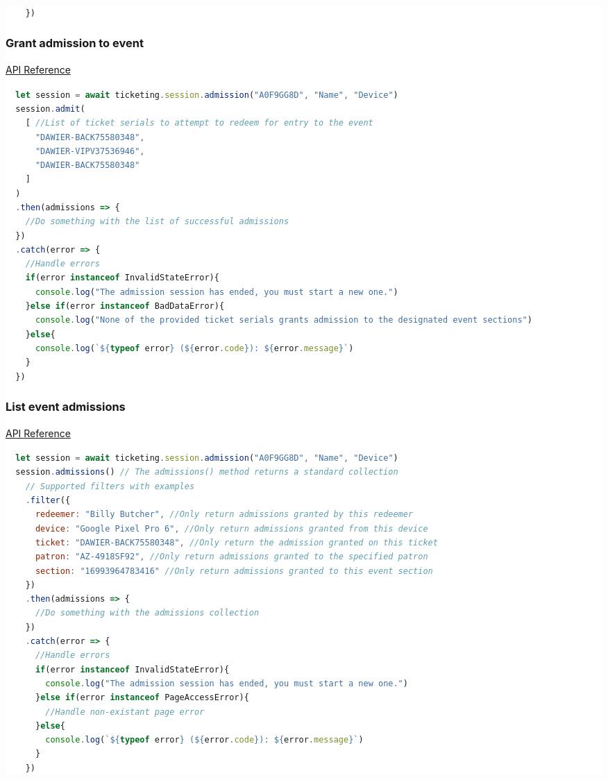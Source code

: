 ```javascript
    })
```

### Grant admission to event

[API Reference](https://docs.ticketingevents.com/openapi/event-admissions/admit_event_patrons)

```javascript
  let session = await ticketing.session.admission("A0F9GG8D", "Name", "Device")
  session.admit(
    [ //List of ticket serials to attempt to redeem for entry to the event
      "DAWIER-BACK75580348",
      "DAWIER-VIPV37536946",
      "DAWIER-BACK75580348"
    ]
  )
  .then(admissions => {
    //Do something with the list of successful admissions
  })
  .catch(error => {
    //Handle errors
    if(error instanceof InvalidStateError){
      console.log("The admission session has ended, you must start a new one.")
    }else if(error instanceof BadDataError){
      console.log("None of the provided ticket serials grants admission to the designated event sections")
    }else{
      console.log(`${typeof error} (${error.code}): ${error.message}`)
    }
  })
```

### List event admissions

[API Reference](https://docs.ticketingevents.com/openapi/event-admissions/list_event_admissions)

```javascript
  let session = await ticketing.session.admission("A0F9GG8D", "Name", "Device")
  session.admissions() // The admissions() method returns a standard collection
    // Supported filters with examples
    .filter({
      redeemer: "Billy Butcher", //Only return admissions granted by this redeemer
      device: "Google Pixel Pro 6", //Only return admissions granted from this device
      ticket: "DAWIER-BACK75580348", //Only return the admission granted on this ticket
      patron: "AZ-4918SF92", //Only return admissions granted to the specified patron
      section: "16993964783416" //Only return admissions granted to this event section
    })
    .then(admissions => {
      //Do something with the admissions collection
    })
    .catch(error => {
      //Handle errors
      if(error instanceof InvalidStateError){
        console.log("The admission session has ended, you must start a new one.")
      }else if(error instanceof PageAccessError){
        //Handle non-existant page error
      }else{
        console.log(`${typeof error} (${error.code}): ${error.message}`)
      }
    })
```

